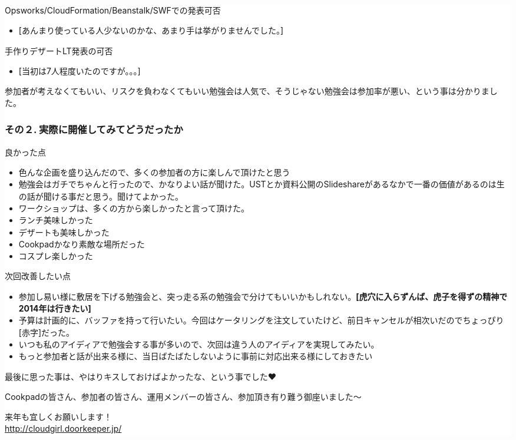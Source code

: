 

Opsworks/CloudFormation/Beanstalk/SWFでの発表可否

-   [あんまり使っている人少ないのかな、あまり手は挙がりませんでした。]

手作りデザートLT発表の可否

-   [当初は7人程度いたのですが。。。]



参加者が考えなくてもいい、リスクを負わなくてもいい勉強会は人気で、そうじゃない勉強会は参加率が悪い、という事は分かりました。









### その２. 実際に開催してみてどうだったか



良かった点





-   色んな企画を盛り込んだので、多くの参加者の方に楽しんで頂けたと思う
-   勉強会はガチでちゃんと行ったので、かなりよい話が聞けた。USTとか資料公開のSlideshareがあるなかで一番の価値があるのは生の話が聞ける事だと思う。聞けてよかった。
-   ワークショップは、多くの方から楽しかったと言って頂けた。
-   ランチ美味しかった
-   デザートも美味しかった
-   Cookpadかなり素敵な場所だった
-   コスプレ楽しかった



次回改善したい点







-   参加し易い様に敷居を下げる勉強会と、突っ走る系の勉強会で分けてもいいかもしれない。**[虎穴に入らずんば、虎子を得ずの精神で2014年は行きたい]**
-   予算は計画的に、バッファを持って行いたい。今回はケータリングを注文していたけど、前日キャンセルが相次いだのでちょっぴり[赤字]だった。
-   いつも私のアイディアで勉強会する事が多いので、次回は違う人のアイディアを実現してみたい。
-   もっと参加者と話が出来る様に、当日ばたばたしないように事前に対応出来る様にしておきたい









最後に思った事は、やはりキスしておけばよかったな、という事でした♥





Cookpadの皆さん、参加者の皆さん、運用メンバーの皆さん、参加頂き有り難う御座いました〜

来年も宜しくお願いします！  
<http://cloudgirl.doorkeeper.jp/>








